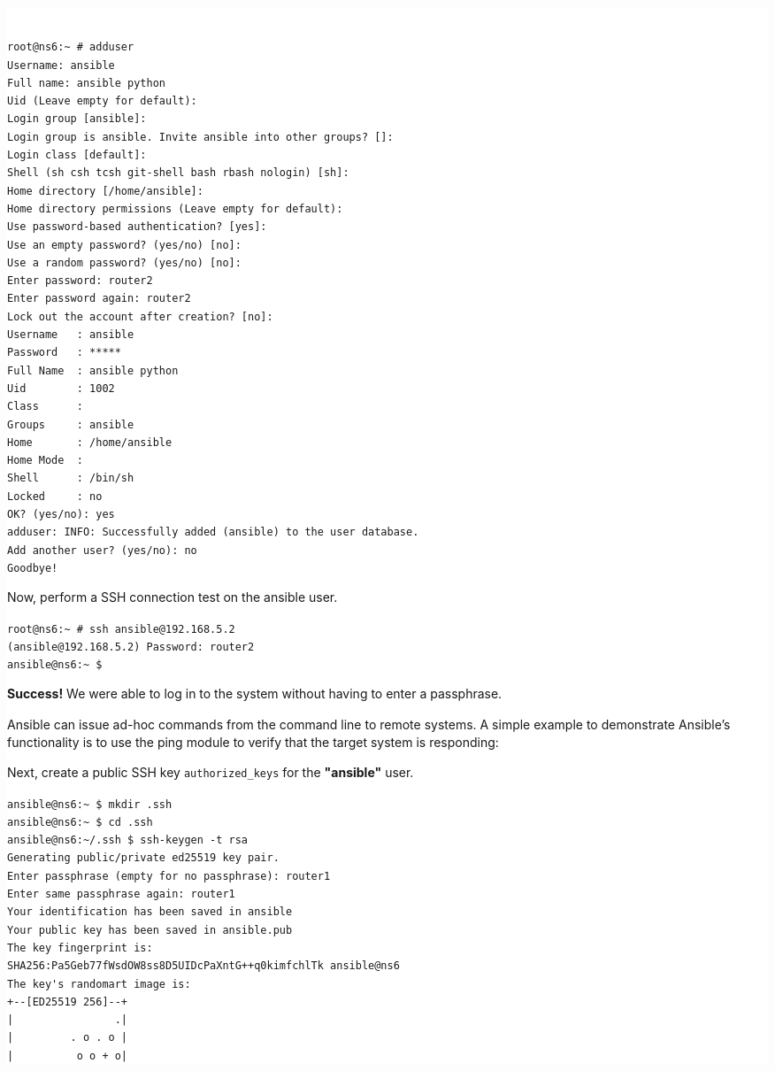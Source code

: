 </div>
<br/>


```console
root@ns6:~ # adduser
Username: ansible
Full name: ansible python
Uid (Leave empty for default):
Login group [ansible]:
Login group is ansible. Invite ansible into other groups? []:
Login class [default]:
Shell (sh csh tcsh git-shell bash rbash nologin) [sh]:
Home directory [/home/ansible]:
Home directory permissions (Leave empty for default):
Use password-based authentication? [yes]:
Use an empty password? (yes/no) [no]:
Use a random password? (yes/no) [no]:
Enter password: router2
Enter password again: router2
Lock out the account after creation? [no]:
Username   : ansible
Password   : *****
Full Name  : ansible python
Uid        : 1002
Class      :
Groups     : ansible
Home       : /home/ansible
Home Mode  :
Shell      : /bin/sh
Locked     : no
OK? (yes/no): yes
adduser: INFO: Successfully added (ansible) to the user database.
Add another user? (yes/no): no
Goodbye!
```
Now, perform a SSH connection test on the ansible user.
```console
root@ns6:~ # ssh ansible@192.168.5.2
(ansible@192.168.5.2) Password: router2
ansible@ns6:~ $
```
**Success!**
We were able to log in to the system without having to enter a passphrase.

Ansible can issue ad-hoc commands from the command line to remote systems. A simple example to demonstrate Ansible’s functionality is to use the ping module to verify that the target system is responding:

Next, create a public SSH key `authorized_keys` for the **"ansible"** user.
```console
ansible@ns6:~ $ mkdir .ssh
ansible@ns6:~ $ cd .ssh
ansible@ns6:~/.ssh $ ssh-keygen -t rsa
Generating public/private ed25519 key pair.
Enter passphrase (empty for no passphrase): router1
Enter same passphrase again: router1
Your identification has been saved in ansible
Your public key has been saved in ansible.pub
The key fingerprint is:
SHA256:Pa5Geb77fWsdOW8ss8D5UIDcPaXntG++q0kimfchlTk ansible@ns6
The key's randomart image is:
+--[ED25519 256]--+
|                .|
|         . o . o |
|          o o + o|
```